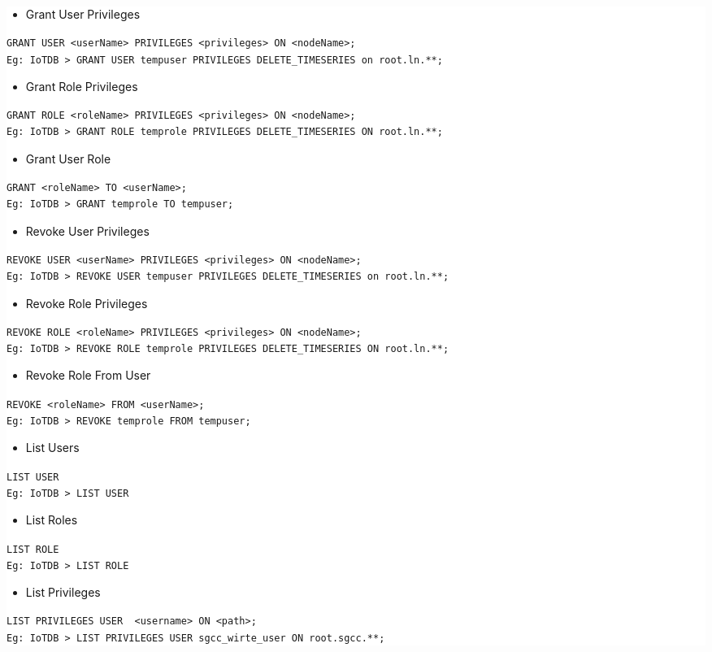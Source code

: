 * Grant User Privileges

```
GRANT USER <userName> PRIVILEGES <privileges> ON <nodeName>;  
Eg: IoTDB > GRANT USER tempuser PRIVILEGES DELETE_TIMESERIES on root.ln.**;
```

* Grant Role Privileges

```
GRANT ROLE <roleName> PRIVILEGES <privileges> ON <nodeName>;  
Eg: IoTDB > GRANT ROLE temprole PRIVILEGES DELETE_TIMESERIES ON root.ln.**;
```

* Grant User Role

```
GRANT <roleName> TO <userName>;  
Eg: IoTDB > GRANT temprole TO tempuser;
```

* Revoke User Privileges

```
REVOKE USER <userName> PRIVILEGES <privileges> ON <nodeName>;   
Eg: IoTDB > REVOKE USER tempuser PRIVILEGES DELETE_TIMESERIES on root.ln.**;
```

* Revoke Role Privileges

```
REVOKE ROLE <roleName> PRIVILEGES <privileges> ON <nodeName>;  
Eg: IoTDB > REVOKE ROLE temprole PRIVILEGES DELETE_TIMESERIES ON root.ln.**;
```

* Revoke Role From User

```
REVOKE <roleName> FROM <userName>;
Eg: IoTDB > REVOKE temprole FROM tempuser;
```

* List Users

```
LIST USER
Eg: IoTDB > LIST USER
```

* List Roles

```
LIST ROLE
Eg: IoTDB > LIST ROLE
```

* List Privileges

```
LIST PRIVILEGES USER  <username> ON <path>;    
Eg: IoTDB > LIST PRIVILEGES USER sgcc_wirte_user ON root.sgcc.**;
```
